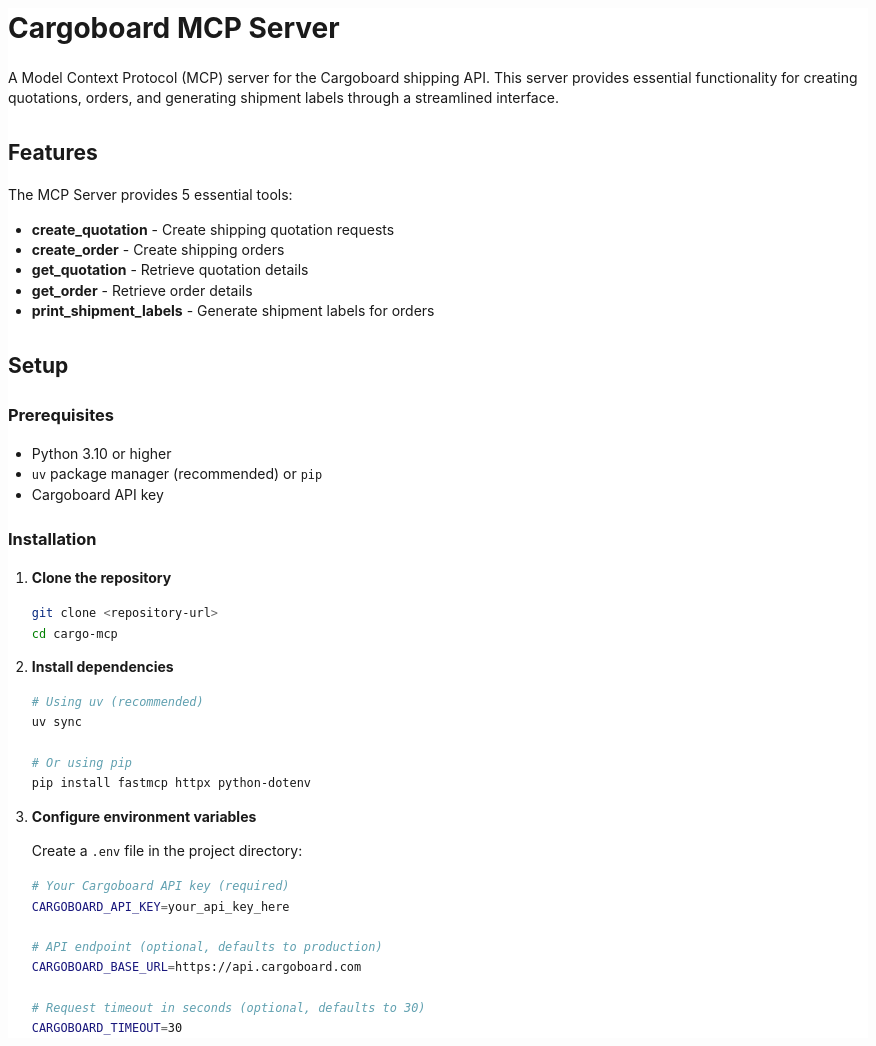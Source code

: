 # Cargoboard MCP Server

A Model Context Protocol (MCP) server for the Cargoboard shipping API. This server provides essential functionality for creating quotations, orders, and generating shipment labels through a streamlined interface.

## Features

The MCP Server provides 5 essential tools:

- **create_quotation** - Create shipping quotation requests
- **create_order** - Create shipping orders  
- **get_quotation** - Retrieve quotation details
- **get_order** - Retrieve order details
- **print_shipment_labels** - Generate shipment labels for orders

## Setup

### Prerequisites

- Python 3.10 or higher
- `uv` package manager (recommended) or `pip`
- Cargoboard API key

### Installation

1. **Clone the repository**
   ```bash
   git clone <repository-url>
   cd cargo-mcp
   ```

2. **Install dependencies**
   ```bash
   # Using uv (recommended)
   uv sync
   
   # Or using pip
   pip install fastmcp httpx python-dotenv
   ```

3. **Configure environment variables**
   
   Create a `.env` file in the project directory:
   ```bash
   # Your Cargoboard API key (required)
   CARGOBOARD_API_KEY=your_api_key_here
   
   # API endpoint (optional, defaults to production)
   CARGOBOARD_BASE_URL=https://api.cargoboard.com
   
   # Request timeout in seconds (optional, defaults to 30)
   CARGOBOARD_TIMEOUT=30
   ```
